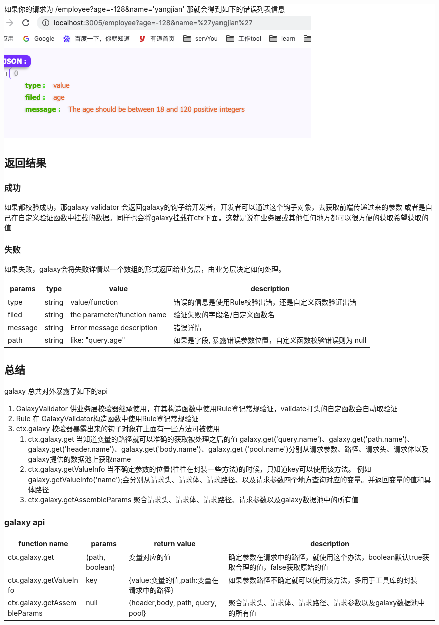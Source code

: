 如果你的请求为 /employee?age=-128&name='yangjian'
那就会得到如下的错误列表信息
![image](./src/img/err-3.png)

## 返回结果

### 成功
如果都校验成功，那galaxy validator 会返回galaxy的钩子给开发者，开发者可以通过这个钩子对象，去获取前端传递过来的参数
或者是自己在自定义验证函数中挂载的数据。同样也会将galaxy挂载在ctx下面，这就是说在业务层或其他任何地方都可以很方便的获取希望获取的值

### 失败
如果失败，galaxy会将失败详情以一个数组的形式返回给业务层，由业务层决定如何处理。

| params  |  type    |    value                            | description    |
|---------|----------|-------------------------------------|------------|
| type    | string   |    value/function                   | 错误的信息是使用Rule校验出错，还是自定义函数验证出错 |
| filed   | string   |    the parameter/function name      | 验证失败的字段名/自定义函数名 |
| message | string   |    Error message description        | 错误详情 |
| path    | string   |    like: "query.age"                | 如果是字段, 暴露错误参数位置，自定义函数校验错误则为 null |


## 总结
galaxy 总共对外暴露了如下的api
1. GalaxyValidator 供业务层校验器继承使用，在其构造函数中使用Rule登记常规验证，validate打头的自定函数会自动取验证
2. Rule 在 GalaxyValidator构造函数中使用Rule登记常规验证
3. ctx.galaxy 校验器暴露出来的钩子对象在上面有一些方法可被使用
    1. ctx.galaxy.get  当知道变量的路径就可以准确的获取被处理之后的值 galaxy.get('query.name')、galaxy.get('path.name')、galaxy.get('header.name')、galaxy.get('body.name')、galaxy.get ('pool.name')分别从请求参数、路径、请求头、请求体以及galaxy提供的数据池上获取name
    2. ctx.galaxy.getValueInfo 当不确定参数的位置(往往在封装一些方法)的时候，只知道key可以使用该方法。
        例如 galaxy.getValueInfo('name');会分别从请求头、请求体、请求路径、以及请求参数四个地方查询对应的变量。并返回变量的值和具体路径
    3. ctx.galaxy.getAssembleParams 聚合请求头、请求体、请求路径、请求参数以及galaxy数据池中的所有值  

### galaxy api
| function name                |  params                                      |   return value  | description    |
|------------------------------|----------------------------------------------|-------------------------------------|------------|
| ctx.galaxy.get               | (path, boolean)                              | 变量对应的值 | 确定参数在请求中的路径，就使用这个办法，boolean默认true获取合理的值，false获取原始的值 |
| ctx.galaxy.getValueInfo      | key | {value:变量的值,path:变量在请求中的路径} | 如果参数路径不确定就可以使用该方法，多用于工具库的封装|
| ctx.galaxy.getAssembleParams | null | {header,body, path, query, pool}      | 聚合请求头、请求体、请求路径、请求参数以及galaxy数据池中的所有值  |
